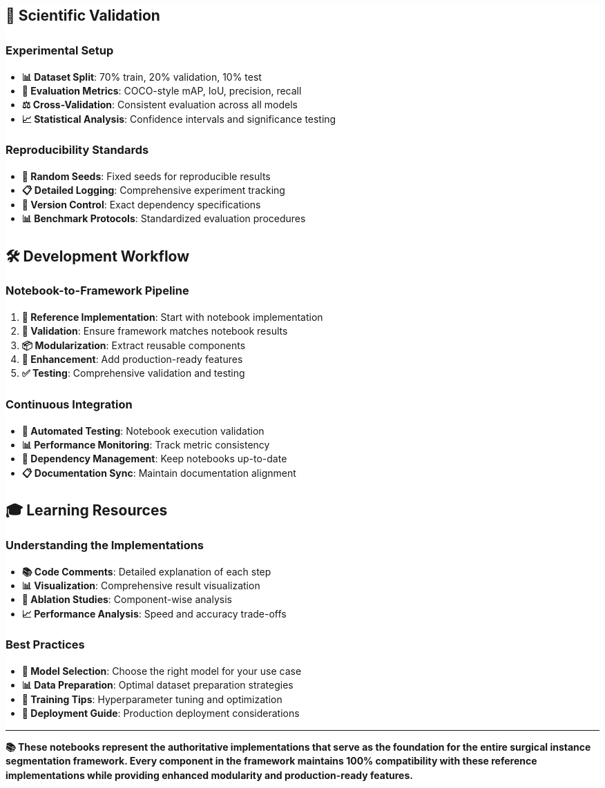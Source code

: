 ## 🔬 **Scientific Validation**

### **Experimental Setup**
- **📊 Dataset Split**: 70% train, 20% validation, 10% test
- **🎯 Evaluation Metrics**: COCO-style mAP, IoU, precision, recall
- **⚖️ Cross-Validation**: Consistent evaluation across all models
- **📈 Statistical Analysis**: Confidence intervals and significance testing

### **Reproducibility Standards**
- **🌱 Random Seeds**: Fixed seeds for reproducible results
- **📋 Detailed Logging**: Comprehensive experiment tracking
- **🔧 Version Control**: Exact dependency specifications
- **📊 Benchmark Protocols**: Standardized evaluation procedures

## 🛠️ **Development Workflow**

### **Notebook-to-Framework Pipeline**
1. **📓 Reference Implementation**: Start with notebook implementation
2. **🧪 Validation**: Ensure framework matches notebook results
3. **📦 Modularization**: Extract reusable components
4. **🚀 Enhancement**: Add production-ready features
5. **✅ Testing**: Comprehensive validation and testing

### **Continuous Integration**
- **🔄 Automated Testing**: Notebook execution validation
- **📊 Performance Monitoring**: Track metric consistency
- **🔧 Dependency Management**: Keep notebooks up-to-date
- **📋 Documentation Sync**: Maintain documentation alignment

## 🎓 **Learning Resources**

### **Understanding the Implementations**
- **📚 Code Comments**: Detailed explanation of each step
- **📊 Visualization**: Comprehensive result visualization
- **🔬 Ablation Studies**: Component-wise analysis
- **📈 Performance Analysis**: Speed and accuracy trade-offs

### **Best Practices**
- **🎯 Model Selection**: Choose the right model for your use case
- **📊 Data Preparation**: Optimal dataset preparation strategies
- **🔧 Training Tips**: Hyperparameter tuning and optimization
- **🚀 Deployment Guide**: Production deployment considerations

---

**📚 These notebooks represent the authoritative implementations that serve as the foundation for the entire surgical instance segmentation framework. Every component in the framework maintains 100% compatibility with these reference implementations while providing enhanced modularity and production-ready features.**
